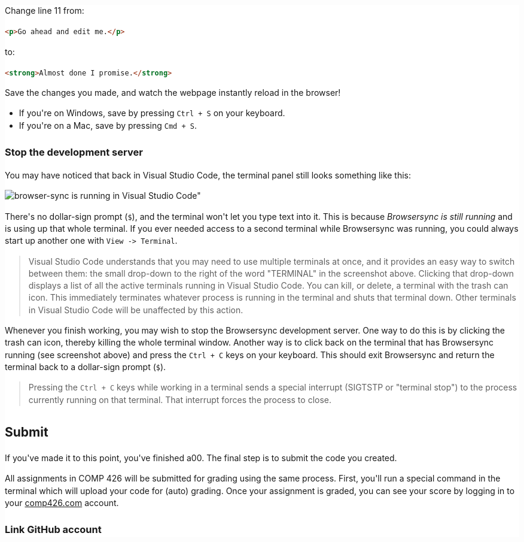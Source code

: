 Change line 11 from:
```html
<p>Go ahead and edit me.</p>
```
to:
```html
<strong>Almost done I promise.</strong>
```
Save the changes you made, and watch the webpage instantly reload in the browser!
* If you're on Windows, save by pressing `Ctrl + S` on your keyboard.
* If you're on a Mac, save by pressing `Cmd + S`.


### Stop the development server

You may have noticed that back in Visual Studio Code, the terminal panel still looks something like this:

![browser-sync is running in Visual Studio Code"](https://raw.githubusercontent.com/cgburgess/comp426-md/master/assignments/resources/a00/browser-sync.png "browser-sync is running in Visual Studio Code")

There's no dollar-sign prompt (`$`), and the terminal won't let you type text into it. This is because *Browsersync is still running* and is using up that whole terminal. If you ever needed access to a second terminal while Browsersync was running, you could always start up another one with `View -> Terminal`.

> Visual Studio Code understands that you may need to use multiple terminals at once, and it provides an easy way to switch between them: the small drop-down to the right of the word "TERMINAL" in the screenshot above. Clicking that drop-down displays a list of all the active terminals running in Visual Studio Code. You can kill, or delete, a terminal with the trash can icon. This immediately terminates whatever process is running in the terminal and shuts that terminal down. Other terminals in Visual Studio Code will be unaffected by this action.

Whenever you finish working, you may wish to stop the Browsersync development server. One way to do this is by clicking the trash can icon, thereby killing the whole terminal window. Another way is to click back on the terminal that has Browsersync running (see screenshot above) and press the `Ctrl + C` keys on your keyboard. This should exit Browsersync and return the terminal back to a dollar-sign prompt (`$`).

> Pressing the `Ctrl + C` keys while working in a terminal sends a special interrupt (SIGTSTP or "terminal stop") to the process currently running on that terminal. That interrupt forces the process to close.


## Submit

If you've made it to this point, you've finished a00. The final step is to submit the code you created.

All assignments in COMP 426 will be submitted for grading using the same process. First, you'll run a special command in the terminal which will upload your code for (auto) grading. Once your assignment is graded, you can see your score by logging in to your [comp426.com](https://comp426.com) account.


### Link GitHub account
